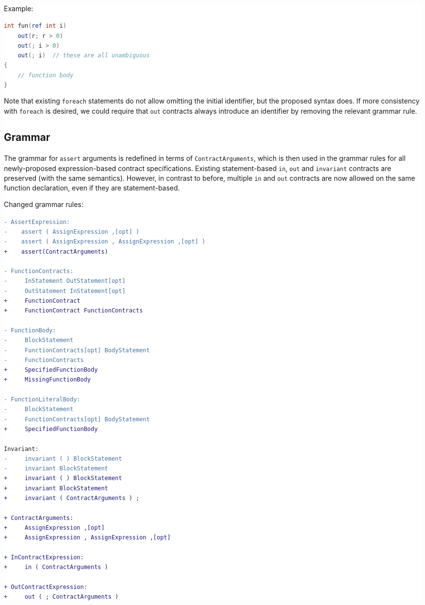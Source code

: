 Example:
```d
int fun(ref int i)
    out(r; r > 0)
    out(; i > 0)
    out(; i)  // these are all unambiguous
{
    // function body
}
```

Note that existing `foreach` statements do not allow omitting the initial identifier, but the proposed syntax does. If more consistency with `foreach` is desired, we could require that `out` contracts always introduce an identifier by removing the relevant grammar rule.

## Grammar
The grammar for `assert` arguments is redefined in terms of `ContractArguments`, which is then used in the grammar rules for all newly-proposed expression-based contract specifications.
Existing statement-based `in`, `out` and `invariant` contracts are preserved (with the same semantics).
However, in contrast to before, multiple `in` and `out` contracts are now allowed on the same function declaration, even if they are statement-based.

Changed grammar rules:
```diff
- AssertExpression:
-    assert ( AssignExpression ,[opt] )
-    assert ( AssignExpression , AssignExpression ,[opt] )
+    assert(ContractArguments)

- FunctionContracts:
-     InStatement OutStatement[opt]
-     OutStatement InStatement[opt]
+     FunctionContract
+     FunctionContract FunctionContracts

- FunctionBody:
-     BlockStatement
-     FunctionContracts[opt] BodyStatement
-     FunctionContracts
+     SpecifiedFunctionBody
+     MissingFunctionBody

- FunctionLiteralBody:
-     BlockStatement
-     FunctionContracts[opt] BodyStatement
+     SpecifiedFunctionBody

Invariant:
-     invariant ( ) BlockStatement
-     invariant BlockStatement
+     invariant ( ) BlockStatement
+     invariant BlockStatement
+     invariant ( ContractArguments ) ;

+ ContractArguments:
+     AssignExpression ,[opt]
+     AssignExpression , AssignExpression ,[opt]

+ InContractExpression:
+     in ( ContractArguments )

+ OutContractExpression:
+     out ( ; ContractArguments )
```

[Timon Gehr]: https://github.com/dlang/dmd/compare/master...tgehr:contract-syntax